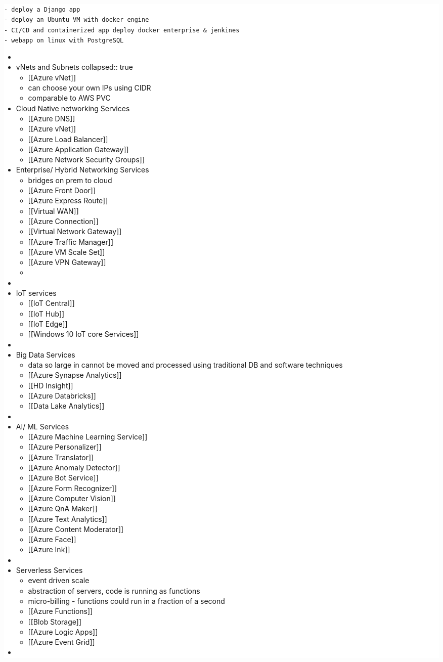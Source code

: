 	- deploy a Django app
	- deploy an Ubuntu VM with docker engine
	- CI/CD and containerized app deploy docker enterprise & jenkines
	- webapp on linux with PostgreSQL
-
- vNets and Subnets
  collapsed:: true
	- [[Azure vNet]]
	- can choose your own IPs using CIDR
	- comparable to AWS PVC
- Cloud Native networking Services
	- [[Azure DNS]]
	- [[Azure vNet]]
	- [[Azure Load Balancer]]
	- [[Azure Application Gateway]]
	- [[Azure Network Security Groups]]
- Enterprise/ Hybrid Networking Services
	- bridges on prem to cloud
	- [[Azure Front Door]]
	- [[Azure Express Route]]
	- [[Virtual WAN]]
	- [[Azure Connection]]
	- [[Virtual Network Gateway]]
	- [[Azure Traffic Manager]]
	- [[Azure VM Scale Set]]
	- [[Azure VPN Gateway]]
	-
-
- IoT services
	- [[IoT Central]]
	- [[IoT Hub]]
	- [[IoT Edge]]
	- [[Windows 10 IoT core Services]]
-
- Big Data Services
	- data so large in cannot be moved and processed using traditional DB and software techniques
	- [[Azure Synapse Analytics]]
	- [[HD Insight]]
	- [[Azure Databricks]]
	- [[Data Lake Analytics]]
-
- AI/ ML Services
	- [[Azure Machine Learning Service]]
	- [[Azure Personalizer]]
	- [[Azure Translator]]
	- [[Azure Anomaly Detector]]
	- [[Azure Bot Service]]
	- [[Azure Form Recognizer]]
	- [[Azure Computer Vision]]
	- [[Azure QnA Maker]]
	- [[Azure Text Analytics]]
	- [[Azure Content Moderator]]
	- [[Azure Face]]
	- [[Azure Ink]]
-
- Serverless Services
	- event driven scale
	- abstraction of servers, code is running as functions
	- micro-billing - functions could run in a fraction of a second
	- [[Azure Functions]]
	- [[Blob Storage]]
	- [[Azure Logic Apps]]
	- [[Azure Event Grid]]
-